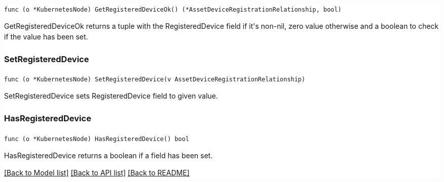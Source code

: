 `func (o *KubernetesNode) GetRegisteredDeviceOk() (*AssetDeviceRegistrationRelationship, bool)`

GetRegisteredDeviceOk returns a tuple with the RegisteredDevice field if it's non-nil, zero value otherwise
and a boolean to check if the value has been set.

### SetRegisteredDevice

`func (o *KubernetesNode) SetRegisteredDevice(v AssetDeviceRegistrationRelationship)`

SetRegisteredDevice sets RegisteredDevice field to given value.

### HasRegisteredDevice

`func (o *KubernetesNode) HasRegisteredDevice() bool`

HasRegisteredDevice returns a boolean if a field has been set.


[[Back to Model list]](../README.md#documentation-for-models) [[Back to API list]](../README.md#documentation-for-api-endpoints) [[Back to README]](../README.md)


